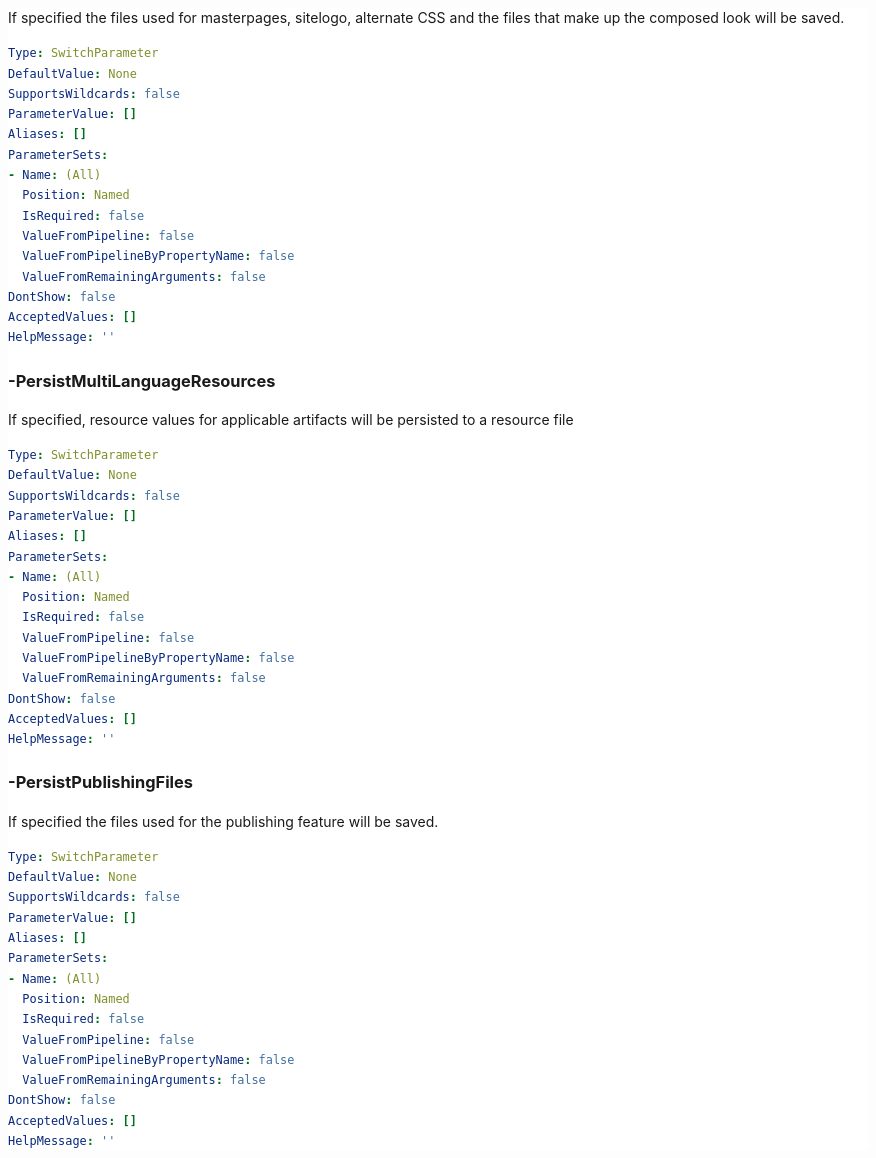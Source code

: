 If specified the files used for masterpages, sitelogo, alternate CSS and the files that make up the composed look will be saved.

```yaml
Type: SwitchParameter
DefaultValue: None
SupportsWildcards: false
ParameterValue: []
Aliases: []
ParameterSets:
- Name: (All)
  Position: Named
  IsRequired: false
  ValueFromPipeline: false
  ValueFromPipelineByPropertyName: false
  ValueFromRemainingArguments: false
DontShow: false
AcceptedValues: []
HelpMessage: ''
```

### -PersistMultiLanguageResources

If specified, resource values for applicable artifacts will be persisted to a resource file

```yaml
Type: SwitchParameter
DefaultValue: None
SupportsWildcards: false
ParameterValue: []
Aliases: []
ParameterSets:
- Name: (All)
  Position: Named
  IsRequired: false
  ValueFromPipeline: false
  ValueFromPipelineByPropertyName: false
  ValueFromRemainingArguments: false
DontShow: false
AcceptedValues: []
HelpMessage: ''
```

### -PersistPublishingFiles

If specified the files used for the publishing feature will be saved.

```yaml
Type: SwitchParameter
DefaultValue: None
SupportsWildcards: false
ParameterValue: []
Aliases: []
ParameterSets:
- Name: (All)
  Position: Named
  IsRequired: false
  ValueFromPipeline: false
  ValueFromPipelineByPropertyName: false
  ValueFromRemainingArguments: false
DontShow: false
AcceptedValues: []
HelpMessage: ''
```
